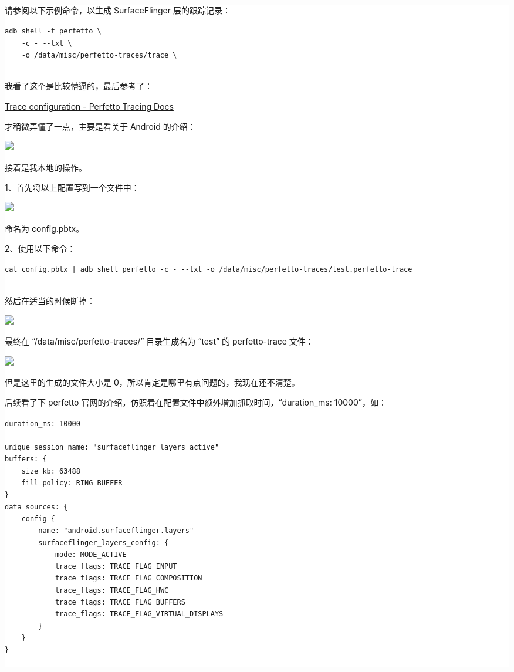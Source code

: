 请参阅以下示例命令，以生成 SurfaceFlinger 层的跟踪记录：

```
adb shell -t perfetto \
    -c - --txt \
    -o /data/misc/perfetto-traces/trace \


```

我看了这个是比较懵逼的，最后参考了：

[Trace configuration - Perfetto Tracing Docs](https://link.juejin.cn/?target=https%3A%2F%2Fperfetto.dev%2Fdocs%2Fconcepts%2Fconfig "https://perfetto.dev/docs/concepts/config")

才稍微弄懂了一点，主要是看关于 Android 的介绍：

![](https://p9-xtjj-sign.byteimg.com/tos-cn-i-73owjymdk6/a62c48aca3b343b0bfbe722dad91ecae~tplv-73owjymdk6-jj-mark-v1:0:0:0:0:5o6Y6YeR5oqA5pyv56S-5Yy6IEAg5Yip57u05Lqa55qE5p2w5rSb54m5:q75.awebp?rk3s=f64ab15b&x-expires=1749683750&x-signature=LakKweYSp2%2FO5JuJ3wKYGrj%2BXCs%3D)

接着是我本地的操作。

1、首先将以上配置写到一个文件中：

![](https://p9-xtjj-sign.byteimg.com/tos-cn-i-73owjymdk6/6cb66c5d02c04d98aec05eb8805c38ae~tplv-73owjymdk6-jj-mark-v1:0:0:0:0:5o6Y6YeR5oqA5pyv56S-5Yy6IEAg5Yip57u05Lqa55qE5p2w5rSb54m5:q75.awebp?rk3s=f64ab15b&x-expires=1749683750&x-signature=65GsWGLVTdu72MbZAaeKdFHdu1o%3D)

命名为 config.pbtx。

2、使用以下命令：

```
cat config.pbtx | adb shell perfetto -c - --txt -o /data/misc/perfetto-traces/test.perfetto-trace


```

然后在适当的时候断掉：

![](https://p9-xtjj-sign.byteimg.com/tos-cn-i-73owjymdk6/c705064748044f128e6af68f845af7c0~tplv-73owjymdk6-jj-mark-v1:0:0:0:0:5o6Y6YeR5oqA5pyv56S-5Yy6IEAg5Yip57u05Lqa55qE5p2w5rSb54m5:q75.awebp?rk3s=f64ab15b&x-expires=1749683750&x-signature=6NEuP8pZKbokSbeZ31o5DGMlT0g%3D)

最终在 “/data/misc/perfetto-traces/” 目录生成名为 “test” 的 perfetto-trace 文件：

![](https://p9-xtjj-sign.byteimg.com/tos-cn-i-73owjymdk6/83d78ce9e0c84f72819630fe1577650d~tplv-73owjymdk6-jj-mark-v1:0:0:0:0:5o6Y6YeR5oqA5pyv56S-5Yy6IEAg5Yip57u05Lqa55qE5p2w5rSb54m5:q75.awebp?rk3s=f64ab15b&x-expires=1749683750&x-signature=G8%2F8iAiiUV8xanNvs5Md1FubGYk%3D)

但是这里的生成的文件大小是 0，所以肯定是哪里有点问题的，我现在还不清楚。

后续看了下 perfetto 官网的介绍，仿照着在配置文件中额外增加抓取时间，“duration_ms: 10000”，如：

```
duration_ms: 10000

unique_session_name: "surfaceflinger_layers_active"
buffers: {
    size_kb: 63488
    fill_policy: RING_BUFFER
}
data_sources: {
    config {
        name: "android.surfaceflinger.layers"
        surfaceflinger_layers_config: {
            mode: MODE_ACTIVE
            trace_flags: TRACE_FLAG_INPUT
            trace_flags: TRACE_FLAG_COMPOSITION
            trace_flags: TRACE_FLAG_HWC
            trace_flags: TRACE_FLAG_BUFFERS
            trace_flags: TRACE_FLAG_VIRTUAL_DISPLAYS
        }
    }
}


```